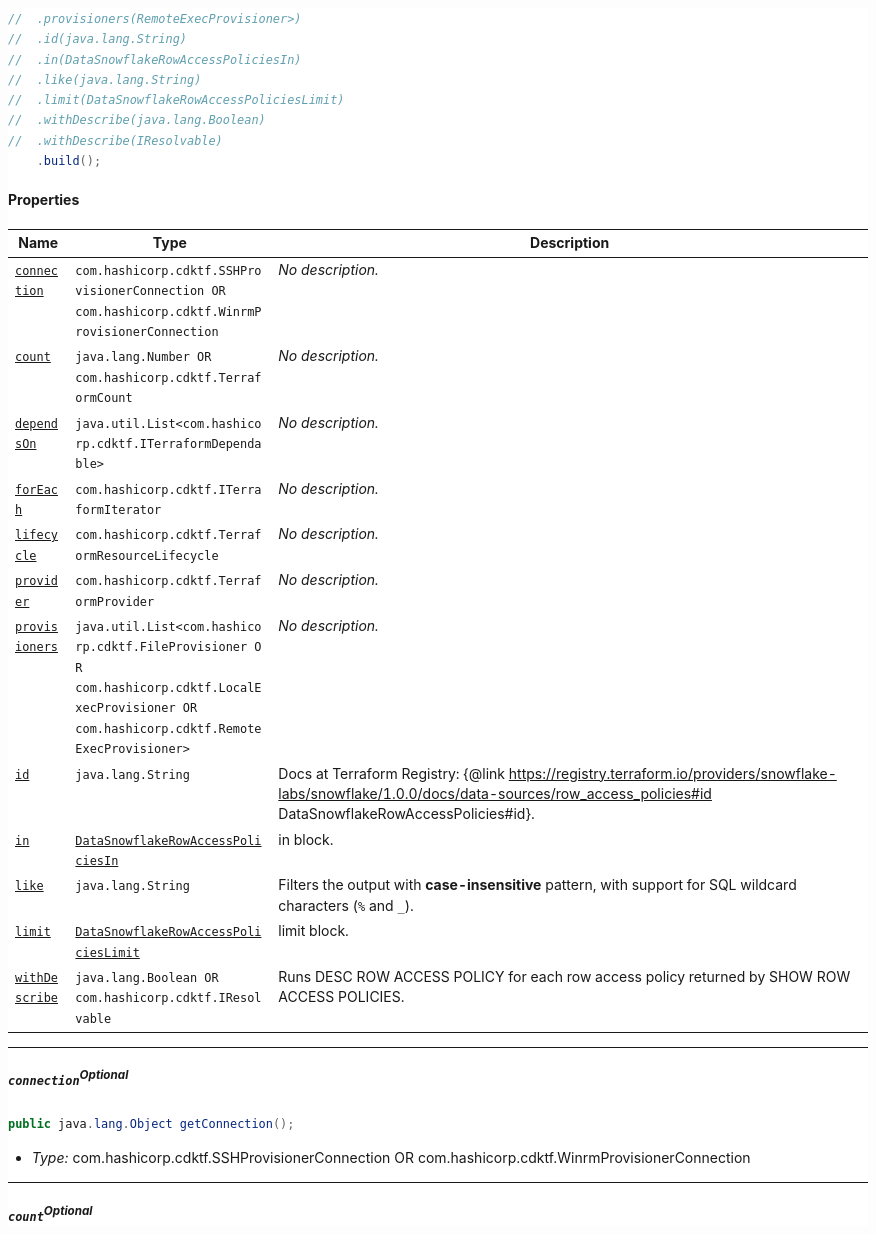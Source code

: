 ```java
//  .provisioners(RemoteExecProvisioner>)
//  .id(java.lang.String)
//  .in(DataSnowflakeRowAccessPoliciesIn)
//  .like(java.lang.String)
//  .limit(DataSnowflakeRowAccessPoliciesLimit)
//  .withDescribe(java.lang.Boolean)
//  .withDescribe(IResolvable)
    .build();
```

#### Properties <a name="Properties" id="Properties"></a>

| **Name** | **Type** | **Description** |
| --- | --- | --- |
| <code><a href="#@cdktf/provider-snowflake.dataSnowflakeRowAccessPolicies.DataSnowflakeRowAccessPoliciesConfig.property.connection">connection</a></code> | <code>com.hashicorp.cdktf.SSHProvisionerConnection OR com.hashicorp.cdktf.WinrmProvisionerConnection</code> | *No description.* |
| <code><a href="#@cdktf/provider-snowflake.dataSnowflakeRowAccessPolicies.DataSnowflakeRowAccessPoliciesConfig.property.count">count</a></code> | <code>java.lang.Number OR com.hashicorp.cdktf.TerraformCount</code> | *No description.* |
| <code><a href="#@cdktf/provider-snowflake.dataSnowflakeRowAccessPolicies.DataSnowflakeRowAccessPoliciesConfig.property.dependsOn">dependsOn</a></code> | <code>java.util.List<com.hashicorp.cdktf.ITerraformDependable></code> | *No description.* |
| <code><a href="#@cdktf/provider-snowflake.dataSnowflakeRowAccessPolicies.DataSnowflakeRowAccessPoliciesConfig.property.forEach">forEach</a></code> | <code>com.hashicorp.cdktf.ITerraformIterator</code> | *No description.* |
| <code><a href="#@cdktf/provider-snowflake.dataSnowflakeRowAccessPolicies.DataSnowflakeRowAccessPoliciesConfig.property.lifecycle">lifecycle</a></code> | <code>com.hashicorp.cdktf.TerraformResourceLifecycle</code> | *No description.* |
| <code><a href="#@cdktf/provider-snowflake.dataSnowflakeRowAccessPolicies.DataSnowflakeRowAccessPoliciesConfig.property.provider">provider</a></code> | <code>com.hashicorp.cdktf.TerraformProvider</code> | *No description.* |
| <code><a href="#@cdktf/provider-snowflake.dataSnowflakeRowAccessPolicies.DataSnowflakeRowAccessPoliciesConfig.property.provisioners">provisioners</a></code> | <code>java.util.List<com.hashicorp.cdktf.FileProvisioner OR com.hashicorp.cdktf.LocalExecProvisioner OR com.hashicorp.cdktf.RemoteExecProvisioner></code> | *No description.* |
| <code><a href="#@cdktf/provider-snowflake.dataSnowflakeRowAccessPolicies.DataSnowflakeRowAccessPoliciesConfig.property.id">id</a></code> | <code>java.lang.String</code> | Docs at Terraform Registry: {@link https://registry.terraform.io/providers/snowflake-labs/snowflake/1.0.0/docs/data-sources/row_access_policies#id DataSnowflakeRowAccessPolicies#id}. |
| <code><a href="#@cdktf/provider-snowflake.dataSnowflakeRowAccessPolicies.DataSnowflakeRowAccessPoliciesConfig.property.in">in</a></code> | <code><a href="#@cdktf/provider-snowflake.dataSnowflakeRowAccessPolicies.DataSnowflakeRowAccessPoliciesIn">DataSnowflakeRowAccessPoliciesIn</a></code> | in block. |
| <code><a href="#@cdktf/provider-snowflake.dataSnowflakeRowAccessPolicies.DataSnowflakeRowAccessPoliciesConfig.property.like">like</a></code> | <code>java.lang.String</code> | Filters the output with **case-insensitive** pattern, with support for SQL wildcard characters (`%` and `_`). |
| <code><a href="#@cdktf/provider-snowflake.dataSnowflakeRowAccessPolicies.DataSnowflakeRowAccessPoliciesConfig.property.limit">limit</a></code> | <code><a href="#@cdktf/provider-snowflake.dataSnowflakeRowAccessPolicies.DataSnowflakeRowAccessPoliciesLimit">DataSnowflakeRowAccessPoliciesLimit</a></code> | limit block. |
| <code><a href="#@cdktf/provider-snowflake.dataSnowflakeRowAccessPolicies.DataSnowflakeRowAccessPoliciesConfig.property.withDescribe">withDescribe</a></code> | <code>java.lang.Boolean OR com.hashicorp.cdktf.IResolvable</code> | Runs DESC ROW ACCESS POLICY for each row access policy returned by SHOW ROW ACCESS POLICIES. |

---

##### `connection`<sup>Optional</sup> <a name="connection" id="@cdktf/provider-snowflake.dataSnowflakeRowAccessPolicies.DataSnowflakeRowAccessPoliciesConfig.property.connection"></a>

```java
public java.lang.Object getConnection();
```

- *Type:* com.hashicorp.cdktf.SSHProvisionerConnection OR com.hashicorp.cdktf.WinrmProvisionerConnection

---

##### `count`<sup>Optional</sup> <a name="count" id="@cdktf/provider-snowflake.dataSnowflakeRowAccessPolicies.DataSnowflakeRowAccessPoliciesConfig.property.count"></a>
